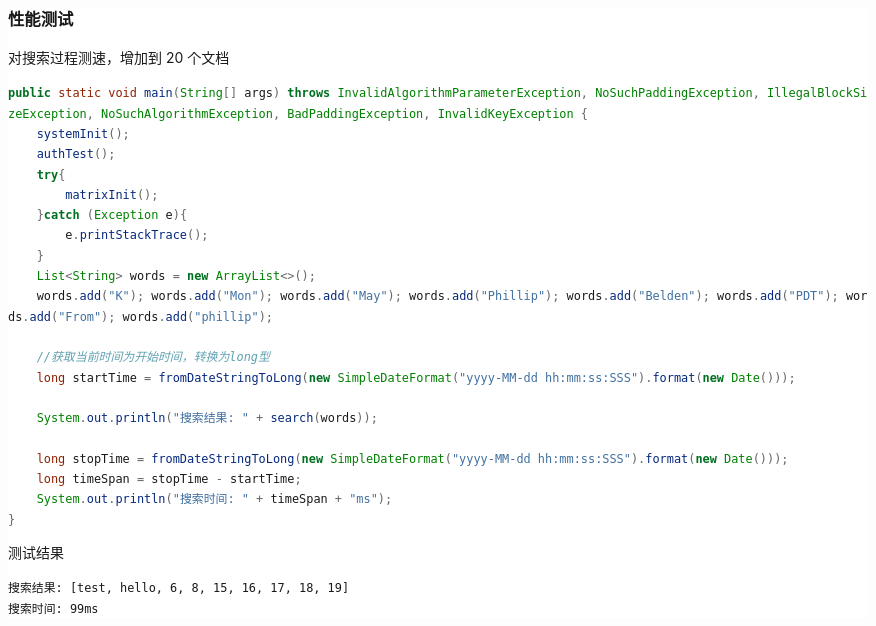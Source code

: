 ### 性能测试

对搜索过程测速，增加到 20 个文档

```java
public static void main(String[] args) throws InvalidAlgorithmParameterException, NoSuchPaddingException, IllegalBlockSizeException, NoSuchAlgorithmException, BadPaddingException, InvalidKeyException {
    systemInit();
    authTest();
    try{
        matrixInit();
    }catch (Exception e){
        e.printStackTrace();
    }
    List<String> words = new ArrayList<>();
    words.add("K"); words.add("Mon"); words.add("May"); words.add("Phillip"); words.add("Belden"); words.add("PDT"); words.add("From"); words.add("phillip");

    //获取当前时间为开始时间，转换为long型
    long startTime = fromDateStringToLong(new SimpleDateFormat("yyyy-MM-dd hh:mm:ss:SSS").format(new Date()));

    System.out.println("搜索结果: " + search(words));

    long stopTime = fromDateStringToLong(new SimpleDateFormat("yyyy-MM-dd hh:mm:ss:SSS").format(new Date()));
    long timeSpan = stopTime - startTime;
    System.out.println("搜索时间: " + timeSpan + "ms");
}
```

测试结果

```bash
搜索结果: [test, hello, 6, 8, 15, 16, 17, 18, 19]
搜索时间: 99ms
```

